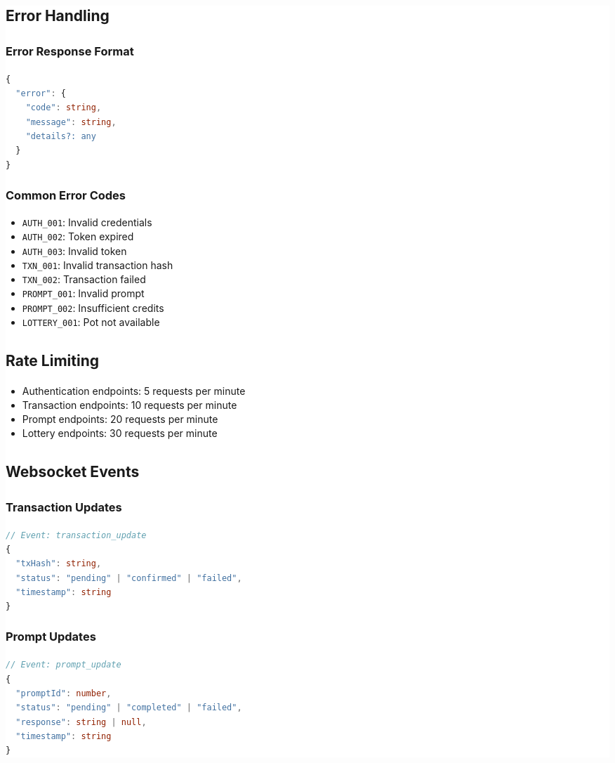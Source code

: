 ## Error Handling

### Error Response Format
```typescript
{
  "error": {
    "code": string,
    "message": string,
    "details?: any
  }
}
```

### Common Error Codes
- `AUTH_001`: Invalid credentials
- `AUTH_002`: Token expired
- `AUTH_003`: Invalid token
- `TXN_001`: Invalid transaction hash
- `TXN_002`: Transaction failed
- `PROMPT_001`: Invalid prompt
- `PROMPT_002`: Insufficient credits
- `LOTTERY_001`: Pot not available

## Rate Limiting
- Authentication endpoints: 5 requests per minute
- Transaction endpoints: 10 requests per minute
- Prompt endpoints: 20 requests per minute
- Lottery endpoints: 30 requests per minute

## Websocket Events

### Transaction Updates
```typescript
// Event: transaction_update
{
  "txHash": string,
  "status": "pending" | "confirmed" | "failed",
  "timestamp": string
}
```

### Prompt Updates
```typescript
// Event: prompt_update
{
  "promptId": number,
  "status": "pending" | "completed" | "failed",
  "response": string | null,
  "timestamp": string
}
```
